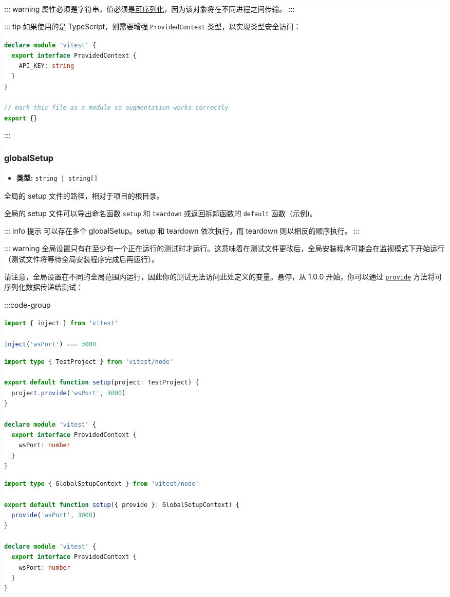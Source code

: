 ::: warning
属性必须是字符串，值必须是[可序列化](https://developer.mozilla.org/en-US/docs/Web/API/Web_Workers_API/Structured_clone_algorithm#supported_types)，因为该对象将在不同进程之间传输。
:::

::: tip
如果使用的是 TypeScript，则需要增强 `ProvidedContext` 类型，以实现类型安全访问：

```ts [vitest.shims.d.ts]
declare module 'vitest' {
  export interface ProvidedContext {
    API_KEY: string
  }
}

// mark this file as a module so augmentation works correctly
export {}
```
:::

### globalSetup

- **类型:** `string | string[]`

全局的 setup 文件的路径，相对于项目的根目录。

全局的 setup 文件可以导出命名函数 `setup` 和 `teardown` 或返回拆卸函数的 `default` 函数（[示例](https://github.com/vitest-dev/vitest/blob/main/test/global-setup/vitest.config.ts))。

::: info 提示
可以存在多个 globalSetup。setup 和 teardown 依次执行，而 teardown 则以相反的顺序执行。
:::

::: warning
全局设置只有在至少有一个正在运行的测试时才运行。这意味着在测试文件更改后，全局安装程序可能会在监视模式下开始运行（测试文件将等待全局安装程序完成后再运行）。

请注意，全局设置在不同的全局范围内运行，因此你的测试无法访问此处定义的变量。悬停，从 1.0.0 开始，你可以通过 [`provide`](#provide) 方法将可序列化数据传递给测试：

:::code-group
```ts [example.test.js]
import { inject } from 'vitest'

inject('wsPort') === 3000
```
```ts [globalSetup.ts <Version>3.0.0</Version>]
import type { TestProject } from 'vitest/node'

export default function setup(project: TestProject) {
  project.provide('wsPort', 3000)
}

declare module 'vitest' {
  export interface ProvidedContext {
    wsPort: number
  }
}
```
```ts [globalSetup.ts <Version>2.0.0</Version>]
import type { GlobalSetupContext } from 'vitest/node'

export default function setup({ provide }: GlobalSetupContext) {
  provide('wsPort', 3000)
}

declare module 'vitest' {
  export interface ProvidedContext {
    wsPort: number
  }
}
```